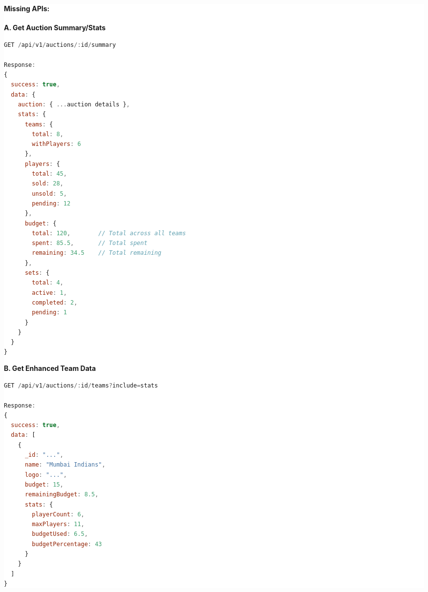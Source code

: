 #### **Missing APIs:**

**A. Get Auction Summary/Stats**
```javascript
GET /api/v1/auctions/:id/summary

Response:
{
  success: true,
  data: {
    auction: { ...auction details },
    stats: {
      teams: {
        total: 8,
        withPlayers: 6
      },
      players: {
        total: 45,
        sold: 28,
        unsold: 5,
        pending: 12
      },
      budget: {
        total: 120,        // Total across all teams
        spent: 85.5,       // Total spent
        remaining: 34.5    // Total remaining
      },
      sets: {
        total: 4,
        active: 1,
        completed: 2,
        pending: 1
      }
    }
  }
}
```

**B. Get Enhanced Team Data**
```javascript
GET /api/v1/auctions/:id/teams?include=stats

Response:
{
  success: true,
  data: [
    {
      _id: "...",
      name: "Mumbai Indians",
      logo: "...",
      budget: 15,
      remainingBudget: 8.5,
      stats: {
        playerCount: 6,
        maxPlayers: 11,
        budgetUsed: 6.5,
        budgetPercentage: 43
      }
    }
  ]
}
```
